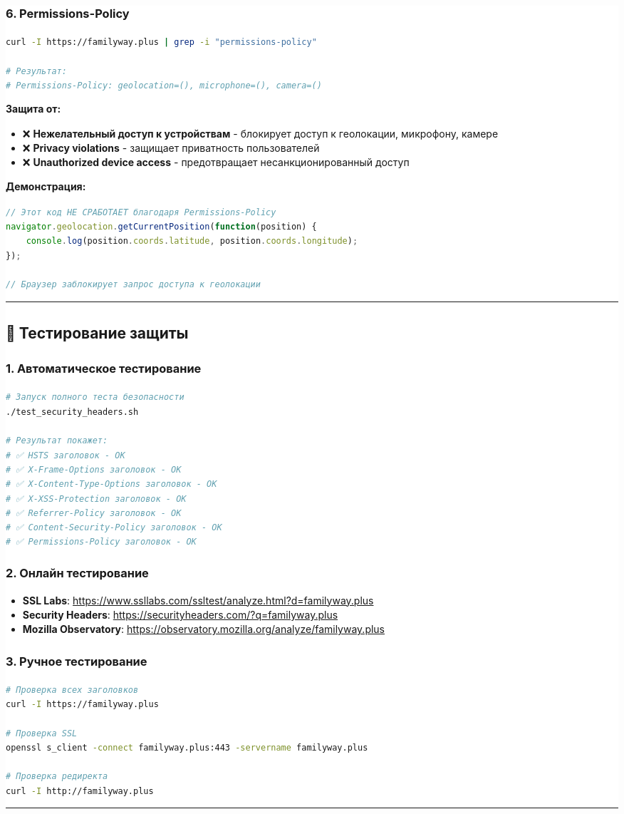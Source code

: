 ### 6. **Permissions-Policy**
```bash
curl -I https://familyway.plus | grep -i "permissions-policy"

# Результат:
# Permissions-Policy: geolocation=(), microphone=(), camera=()
```

**Защита от:**
- ❌ **Нежелательный доступ к устройствам** - блокирует доступ к геолокации, микрофону, камере
- ❌ **Privacy violations** - защищает приватность пользователей
- ❌ **Unauthorized device access** - предотвращает несанкционированный доступ

**Демонстрация:**
```javascript
// Этот код НЕ СРАБОТАЕТ благодаря Permissions-Policy
navigator.geolocation.getCurrentPosition(function(position) {
    console.log(position.coords.latitude, position.coords.longitude);
});

// Браузер заблокирует запрос доступа к геолокации
```

---

## 🧪 Тестирование защиты

### 1. **Автоматическое тестирование**
```bash
# Запуск полного теста безопасности
./test_security_headers.sh

# Результат покажет:
# ✅ HSTS заголовок - OK
# ✅ X-Frame-Options заголовок - OK
# ✅ X-Content-Type-Options заголовок - OK
# ✅ X-XSS-Protection заголовок - OK
# ✅ Referrer-Policy заголовок - OK
# ✅ Content-Security-Policy заголовок - OK
# ✅ Permissions-Policy заголовок - OK
```

### 2. **Онлайн тестирование**
- **SSL Labs**: https://www.ssllabs.com/ssltest/analyze.html?d=familyway.plus
- **Security Headers**: https://securityheaders.com/?q=familyway.plus
- **Mozilla Observatory**: https://observatory.mozilla.org/analyze/familyway.plus

### 3. **Ручное тестирование**
```bash
# Проверка всех заголовков
curl -I https://familyway.plus

# Проверка SSL
openssl s_client -connect familyway.plus:443 -servername familyway.plus

# Проверка редиректа
curl -I http://familyway.plus
```

---